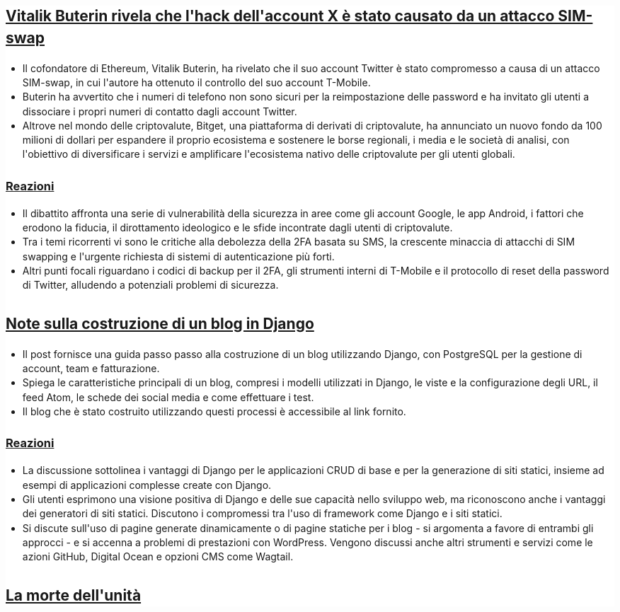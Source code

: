 ## [Vitalik Buterin rivela che l'hack dell'account X è stato causato da un attacco SIM-swap](https://cointelegraph.com/news/vitalik-buterin-reveals-x-account-hack-was-caused-by-sim-swap-attack)

- Il cofondatore di Ethereum, Vitalik Buterin, ha rivelato che il suo account Twitter è stato compromesso a causa di un attacco SIM-swap, in cui l'autore ha ottenuto il controllo del suo account T-Mobile.
- Buterin ha avvertito che i numeri di telefono non sono sicuri per la reimpostazione delle password e ha invitato gli utenti a dissociare i propri numeri di contatto dagli account Twitter.
- Altrove nel mondo delle criptovalute, Bitget, una piattaforma di derivati di criptovalute, ha annunciato un nuovo fondo da 100 milioni di dollari per espandere il proprio ecosistema e sostenere le borse regionali, i media e le società di analisi, con l'obiettivo di diversificare i servizi e amplificare l'ecosistema nativo delle criptovalute per gli utenti globali.

### [Reazioni](https://news.ycombinator.com/item?id=37479774)

- Il dibattito affronta una serie di vulnerabilità della sicurezza in aree come gli account Google, le app Android, i fattori che erodono la fiducia, il dirottamento ideologico e le sfide incontrate dagli utenti di criptovalute.
- Tra i temi ricorrenti vi sono le critiche alla debolezza della 2FA basata su SMS, la crescente minaccia di attacchi di SIM swapping e l'urgente richiesta di sistemi di autenticazione più forti.
- Altri punti focali riguardano i codici di backup per il 2FA, gli strumenti interni di T-Mobile e il protocollo di reset della password di Twitter, alludendo a potenziali problemi di sicurezza.

## [Note sulla costruzione di un blog in Django](https://til.simonwillison.net/django/building-a-blog-in-django)

- Il post fornisce una guida passo passo alla costruzione di un blog utilizzando Django, con PostgreSQL per la gestione di account, team e fatturazione.
- Spiega le caratteristiche principali di un blog, compresi i modelli utilizzati in Django, le viste e la configurazione degli URL, il feed Atom, le schede dei social media e come effettuare i test.
- Il blog che è stato costruito utilizzando questi processi è accessibile al link fornito.

### [Reazioni](https://news.ycombinator.com/item?id=37482220)

- La discussione sottolinea i vantaggi di Django per le applicazioni CRUD di base e per la generazione di siti statici, insieme ad esempi di applicazioni complesse create con Django.
- Gli utenti esprimono una visione positiva di Django e delle sue capacità nello sviluppo web, ma riconoscono anche i vantaggi dei generatori di siti statici. Discutono i compromessi tra l'uso di framework come Django e i siti statici.
- Si discute sull'uso di pagine generate dinamicamente o di pagine statiche per i blog - si argomenta a favore di entrambi gli approcci - e si accenna a problemi di prestazioni con WordPress. Vengono discussi anche altri strumenti e servizi come le azioni GitHub, Digital Ocean e opzioni CMS come Wagtail.

## [La morte dell'unità](https://www.gamedeveloper.com/business/the-death-of-unity)
